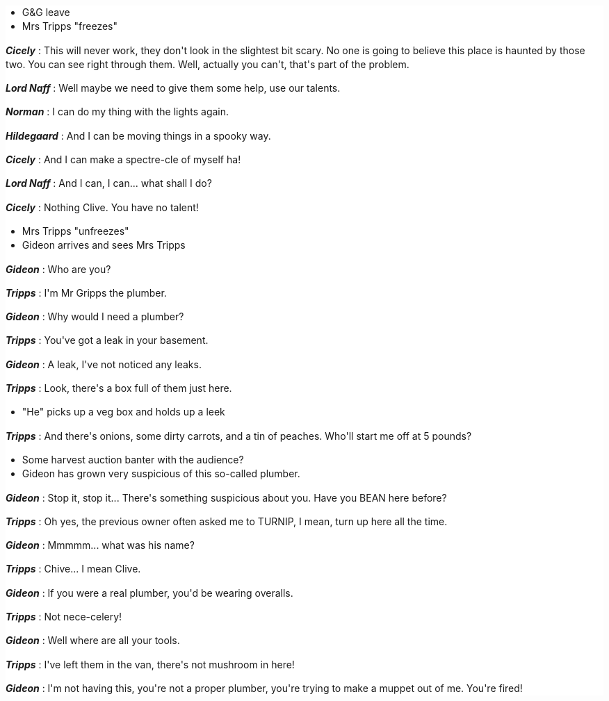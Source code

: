 - G&G leave
- Mrs Tripps "freezes"

**_Cicely_** : This will never work, they don't look in the slightest bit scary. No one is going to believe this place is haunted by those two. You can see right through them. Well, actually you can't, that's part of the problem.

**_Lord Naff_** : Well maybe we need to give them some help, use our talents.

**_Norman_** : I can do my thing with the lights again.

**_Hildegaard_** : And I can be moving things in a spooky way.

**_Cicely_** : And I can make a spectre-cle of myself ha!

**_Lord Naff_** : And I can, I can... what shall I do?

**_Cicely_** : Nothing Clive. You have no talent!

- Mrs Tripps "unfreezes"
- Gideon arrives and sees Mrs Tripps 

**_Gideon_** : Who are you?

**_Tripps_** : I'm Mr Gripps the plumber.

**_Gideon_** : Why would I need a plumber?

**_Tripps_** : You've got a leak in your basement.

**_Gideon_** : A leak, I've not noticed any leaks.

**_Tripps_** : Look, there's a box full of them just here.

- "He" picks up a veg box and holds up a leek

**_Tripps_** : And there's onions, some dirty carrots, and a tin of peaches. Who'll start me off at 5 pounds?

- Some harvest auction banter with the audience?
- Gideon has grown very suspicious of this so-called plumber.

**_Gideon_** : Stop it, stop it... There's something suspicious about you. Have you BEAN here before?

**_Tripps_** : Oh yes, the previous owner often asked me to TURNIP, I mean, turn up here all the time.

**_Gideon_** : Mmmmm... what was his name?

**_Tripps_** : Chive... I mean Clive.

**_Gideon_** : If you were a real plumber, you'd be wearing overalls.

**_Tripps_** : Not nece-celery!

**_Gideon_** : Well where are all your tools.

**_Tripps_** : I've left them in the van, there's not mushroom in here!

**_Gideon_** : I'm not having this, you're not a proper plumber, you're trying to make a muppet out of me. You're fired!
